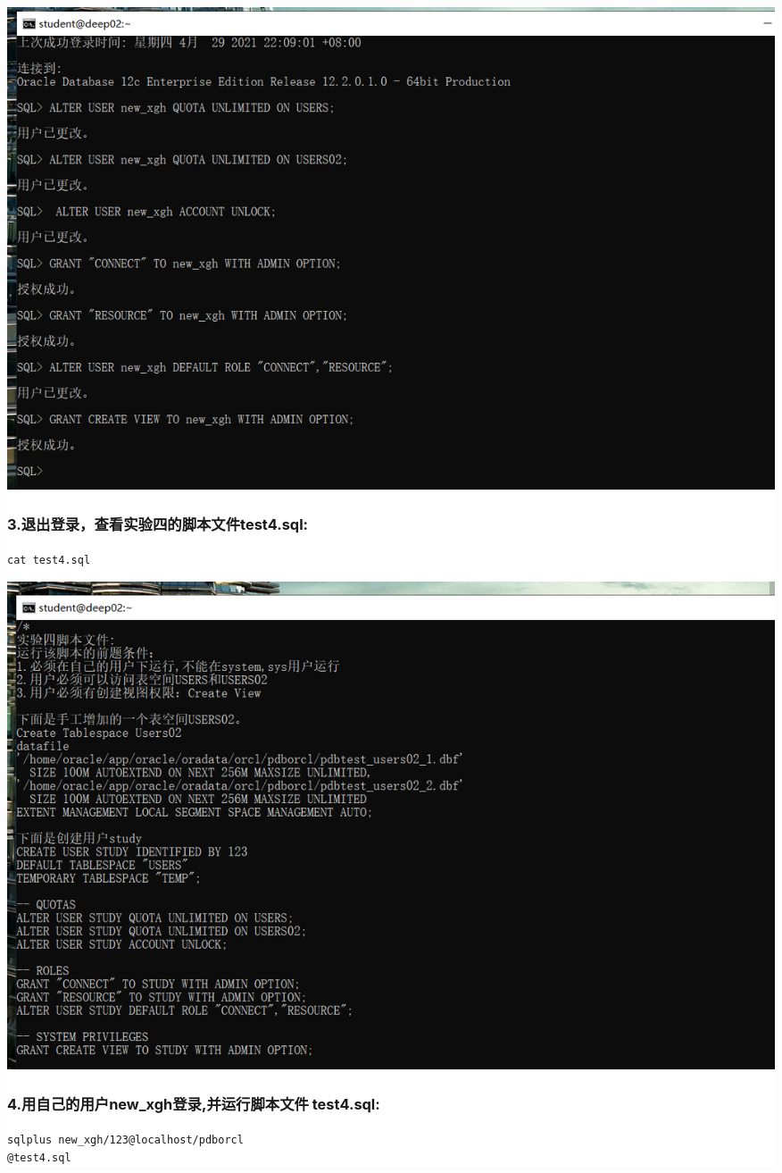    ![](./2.png)
### 3.退出登录，查看实验四的脚本文件test4.sql:
    cat test4.sql
   ![](./3.png)
### 4.用自己的用户new_xgh登录,并运行脚本文件 test4.sql:
    sqlplus new_xgh/123@localhost/pdborcl
    @test4.sql